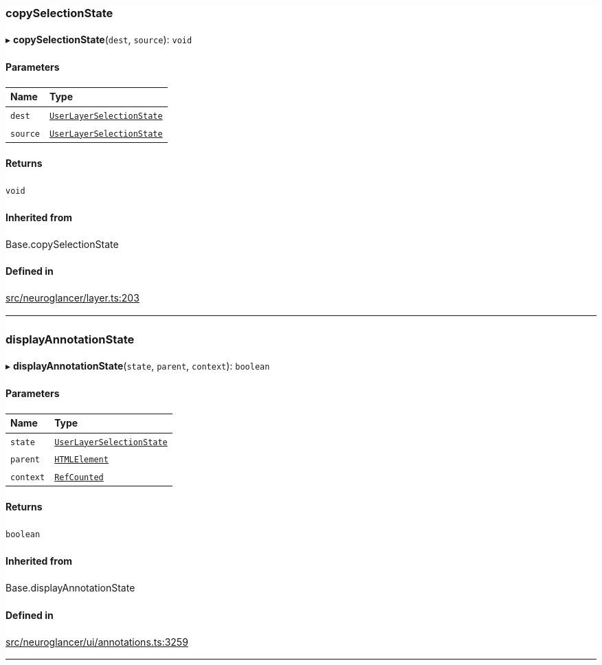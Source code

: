 ### copySelectionState

▸ **copySelectionState**(`dest`, `source`): `void`

#### Parameters

| Name | Type |
| :------ | :------ |
| `dest` | [`UserLayerSelectionState`](../interfaces/layer.UserLayerSelectionState.md) |
| `source` | [`UserLayerSelectionState`](../interfaces/layer.UserLayerSelectionState.md) |

#### Returns

`void`

#### Inherited from

Base.copySelectionState

#### Defined in

[src/neuroglancer/layer.ts:203](https://github.com/ActiveBrainAtlas2/neuroglancer/blob/540617bc/src/neuroglancer/layer.ts#L203)

___

### displayAnnotationState

▸ **displayAnnotationState**(`state`, `parent`, `context`): `boolean`

#### Parameters

| Name | Type |
| :------ | :------ |
| `state` | [`UserLayerSelectionState`](../interfaces/layer.UserLayerSelectionState.md) |
| `parent` | [`HTMLElement`](../modules/axes_lines._internal_.md#htmlelement) |
| `context` | [`RefCounted`](axes_lines._internal_.RefCounted.md) |

#### Returns

`boolean`

#### Inherited from

Base.displayAnnotationState

#### Defined in

[src/neuroglancer/ui/annotations.ts:3259](https://github.com/ActiveBrainAtlas2/neuroglancer/blob/540617bc/src/neuroglancer/ui/annotations.ts#L3259)

___
